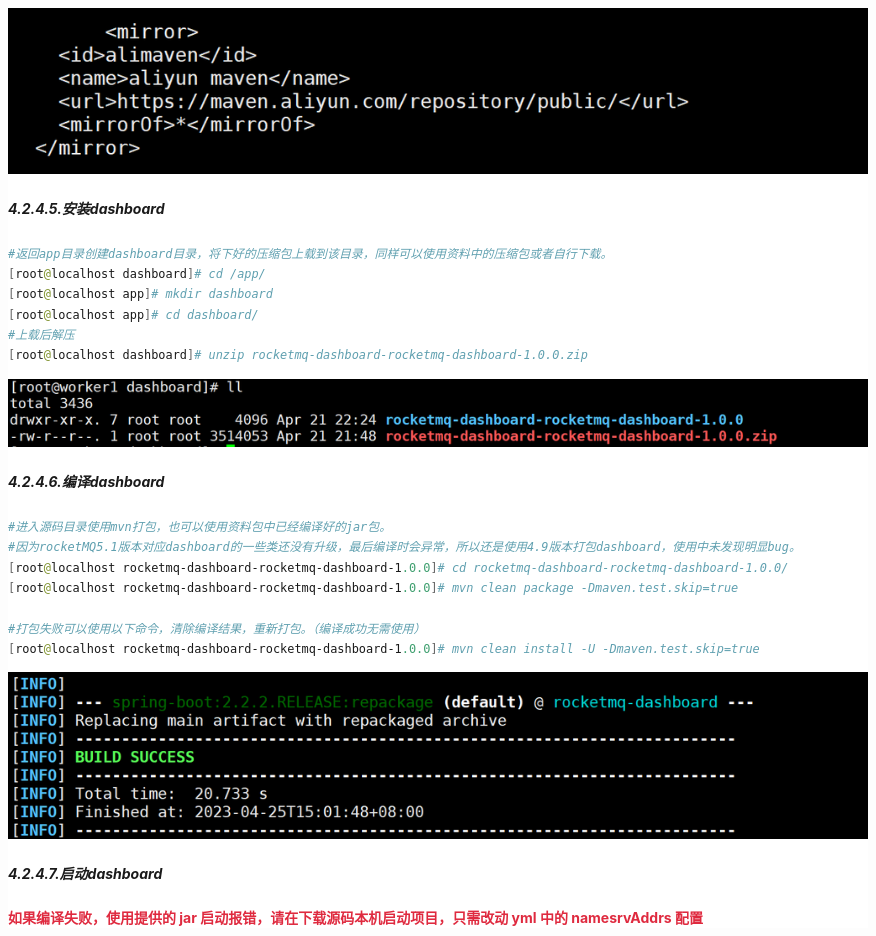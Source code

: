 ![1682405927708-3f0c6c35-f052-4f57-996d-50f3fffb3188.png](./img/U7oNw09TxmhWUJpv/1682405927708-3f0c6c35-f052-4f57-996d-50f3fffb3188-201945.png)

##### 4.2.4.5.安装dashboard
```powershell
#返回app目录创建dashboard目录，将下好的压缩包上载到该目录，同样可以使用资料中的压缩包或者自行下载。
[root@localhost dashboard]# cd /app/
[root@localhost app]# mkdir dashboard
[root@localhost app]# cd dashboard/
#上载后解压
[root@localhost dashboard]# unzip rocketmq-dashboard-rocketmq-dashboard-1.0.0.zip
```

![1682405994630-c9185d07-7950-4561-abab-1b780284c22e.png](./img/U7oNw09TxmhWUJpv/1682405994630-c9185d07-7950-4561-abab-1b780284c22e-199737.png)

##### 4.2.4.6.编译dashboard
```powershell
#进入源码目录使用mvn打包，也可以使用资料包中已经编译好的jar包。
#因为rocketMQ5.1版本对应dashboard的一些类还没有升级，最后编译时会异常，所以还是使用4.9版本打包dashboard，使用中未发现明显bug。
[root@localhost rocketmq-dashboard-rocketmq-dashboard-1.0.0]# cd rocketmq-dashboard-rocketmq-dashboard-1.0.0/
[root@localhost rocketmq-dashboard-rocketmq-dashboard-1.0.0]# mvn clean package -Dmaven.test.skip=true

#打包失败可以使用以下命令，清除编译结果，重新打包。（编译成功无需使用）
[root@localhost rocketmq-dashboard-rocketmq-dashboard-1.0.0]# mvn clean install -U -Dmaven.test.skip=true
```

![1682406135232-976ae3d3-a4c2-4218-9e7f-2a6f3ab75596.png](./img/U7oNw09TxmhWUJpv/1682406135232-976ae3d3-a4c2-4218-9e7f-2a6f3ab75596-697029.png)

##### 4.2.4.7.启动dashboard
**<font style="color:#DF2A3F;">如果编译失败，使用提供的 jar 启动报错，请在下载源码本机启动项目，只需改动 yml 中的 namesrvAddrs 配置</font>**
